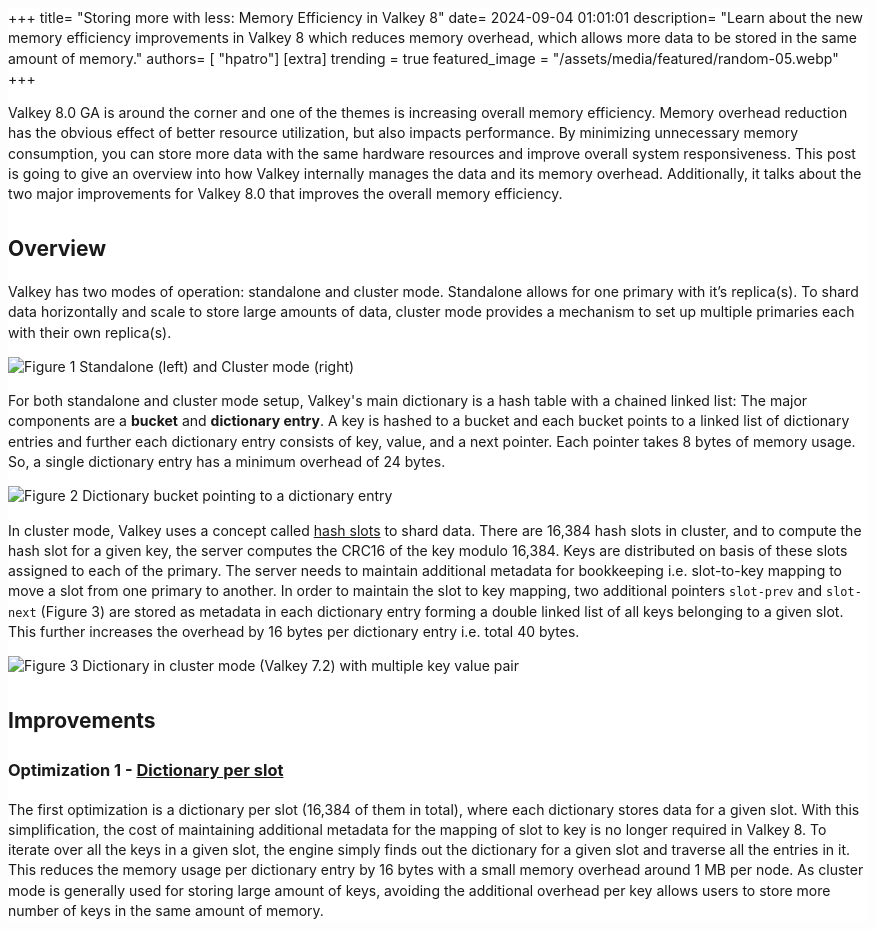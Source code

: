 +++
title= "Storing more with less: Memory Efficiency in Valkey 8"
date= 2024-09-04 01:01:01
description= "Learn about the new memory efficiency improvements in Valkey 8 which reduces memory overhead, which allows more data to be stored in the same amount of memory."
authors= [ "hpatro"]
[extra]
trending = true
featured_image = "/assets/media/featured/random-05.webp"
+++

Valkey 8.0 GA is around the corner and one of the themes is increasing overall memory efficiency. Memory overhead reduction has the obvious effect of better resource utilization, but also impacts performance. By minimizing unnecessary memory consumption, you can store more data with the same hardware resources and improve overall system responsiveness. This post is going to give an overview into how Valkey internally manages the data and its memory overhead. Additionally, it talks about the two major improvements for Valkey 8.0 that improves the overall memory efficiency.

## Overview

Valkey has two modes of operation: standalone and cluster mode. Standalone allows for one primary with it’s replica(s). To shard data horizontally and scale to store large amounts of data, cluster mode provides a mechanism to set up multiple primaries each with their own replica(s). 

![Figure 1 Standalone (left) and Cluster mode (right)](/assets/media/pictures/valkey_operation_mode.png)

For both standalone and cluster mode setup, Valkey's main dictionary is a hash table with a chained linked list: The major components are a **bucket** and **dictionary entry**. A key is hashed to a bucket and each bucket points to a linked list of dictionary entries and further each dictionary entry consists of key, value, and a next pointer. Each pointer takes 8 bytes of memory usage. So, a single dictionary entry has a minimum overhead of 24 bytes.

![Figure 2 Dictionary bucket pointing to a dictionary entry](/assets/media/pictures/dictionary_bucket_and_entry_overview.png)

In cluster mode, Valkey uses a concept called [hash slots](https://valkey.io/topics/cluster-tutorial/) to shard data. There are 16,384 hash slots in cluster, and to compute the hash slot for a given key, the server computes the CRC16 of the key modulo 16,384. Keys are distributed on basis of these slots assigned to each of the primary. The server needs to maintain additional metadata for bookkeeping i.e. slot-to-key mapping to move a slot from one primary to another. In order to maintain the slot to key mapping, two additional pointers `slot-prev` and `slot-next` (Figure 3)  are stored as metadata in each dictionary entry forming a double linked list of all keys belonging to a given slot. This further increases the overhead by 16 bytes per dictionary entry i.e. total 40 bytes.

![Figure 3 Dictionary in cluster mode (Valkey 7.2) with multiple key value pair](/assets/media/pictures/dictionary_in_cluster_mode_7.2.png)

## Improvements

### Optimization 1 - [Dictionary per slot](https://github.com/redis/redis/pull/11695)

The first optimization is a dictionary per slot (16,384 of them in total), where each dictionary stores data for a given slot. With this simplification, the cost of maintaining additional metadata for the mapping of slot to key is no longer required in Valkey 8. To iterate over all the keys in a given slot, the engine simply finds out the dictionary for a given slot and traverse all the entries in it. This reduces the memory usage per dictionary entry by 16 bytes with a small memory overhead around 1 MB per node. As cluster mode is generally used for storing large amount of keys, avoiding the additional overhead per key allows users to store more number of keys in the same amount of memory.
